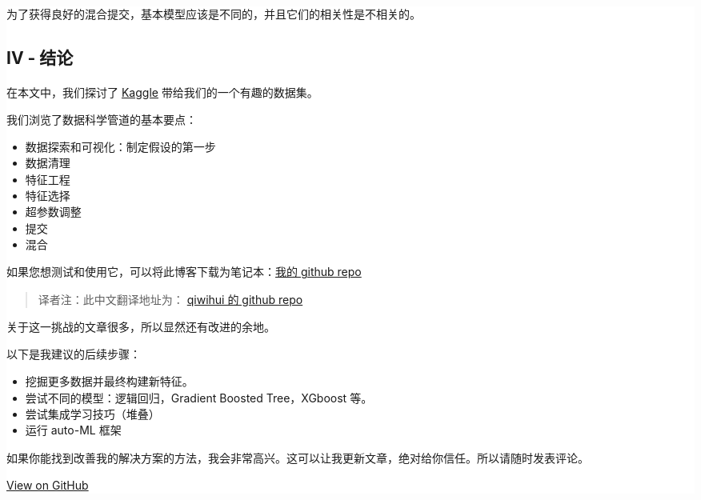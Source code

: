 为了获得良好的混合提交，基本模型应该是不同的，并且它们的相关性是不相关的。

## IV - 结论

在本文中，我们探讨了 [Kaggle](http://kaggle.com) 带给我们的一个有趣的数据集。

我们浏览了数据科学管道的基本要点：

* 数据探索和可视化：制定假设的第一步
* 数据清理
* 特征工程
* 特征选择
* 超参数调整
* 提交
* 混合

如果您想测试和使用它，可以将此博客下载为笔记本：[我的 github repo](https://github.com/ahmedbesbes/How-to-score-0.8134-in-Titanic-Kaggle-Challenge/raw/master/article_1.ipynb)

> 译者注：此中文翻译地址为： [qiwihui 的 github repo](https://github.com/qiwihui/How-to-score-0.8134-in-Titanic-Kaggle-Challenge/raw/master/article_cn.ipynb)

关于这一挑战的文章很多，所以显然还有改进的余地。

以下是我建议的后续步骤：

* 挖掘更多数据并最终构建新特征。
* 尝试不同的模型：逻辑回归，Gradient Boosted Tree，XGboost 等。
* 尝试集成学习技巧（堆叠）
* 运行 auto-ML 框架

如果你能找到改善我的解决方案的方法，我会非常高兴。这可以让我更新文章，绝对给你信任。所以请随时发表评论。


[View on GitHub](https://github.com/qiwihui/blog/issues/55)


